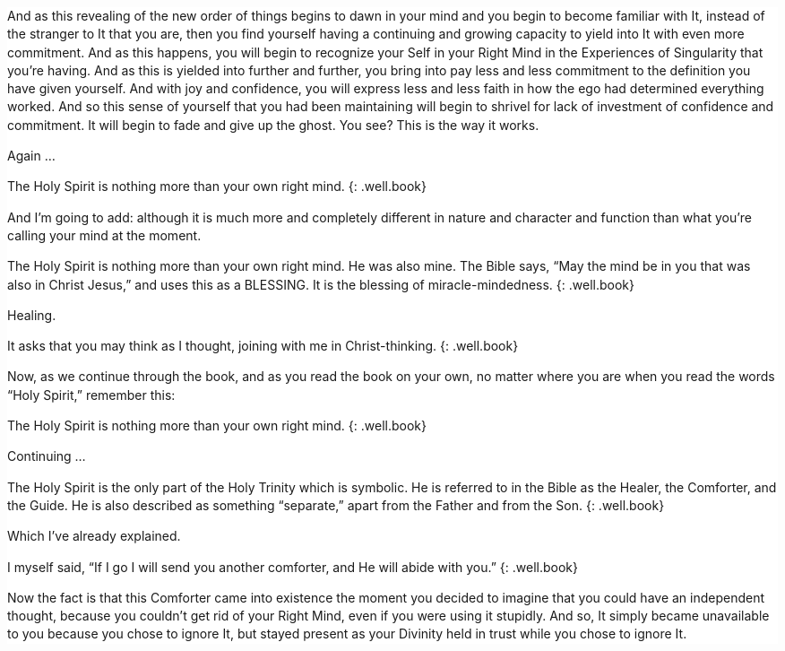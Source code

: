 And as this revealing of the new order of things begins to dawn in your
mind and you begin to become familiar with It, instead of the stranger
to It that you are, then you find yourself having a continuing and
growing capacity to yield into It with even more commitment. And as this
happens, you will begin to recognize your Self in your Right Mind in the
Experiences of Singularity that you&rsquo;re having. And as this is yielded
into further and further, you bring into pay less and less commitment to
the definition you have given yourself. And with joy and confidence, you
will express less and less faith in how the ego had determined
everything worked. And so this sense of yourself that you had been
maintaining will begin to shrivel for lack of investment of confidence
and commitment. It will begin to fade and give up the ghost. You see?
This is the way it works.

Again &hellip;

The Holy Spirit is nothing more than your own right mind.
{: .well.book}

And I&rsquo;m going to add: although it is much more and completely different
in nature and character and function than what you&rsquo;re calling your mind
at the moment.

The Holy Spirit is nothing more than your own right mind. He was also
mine. The Bible says, &ldquo;May the mind be in you that was also in Christ
Jesus,&rdquo; and uses this as a BLESSING. It is the blessing of
miracle-mindedness.
{: .well.book}

Healing.

It asks that you may think as I thought, joining with me in
Christ-thinking.
{: .well.book}

Now, as we continue through the book, and as you read the book on your
own, no matter where you are when you read the words &ldquo;Holy Spirit,&rdquo;
remember this:

The Holy Spirit is nothing more than your own right mind.
{: .well.book}

Continuing &hellip;

The Holy Spirit is the only part of the Holy Trinity which is symbolic.
He is referred to in the Bible as the Healer, the Comforter, and the
Guide. He is also described as something &ldquo;separate,&rdquo; apart from the
Father and from the Son.
{: .well.book}

Which I&rsquo;ve already explained.

I myself said, &ldquo;If I go I will send you another comforter, and He will
abide with you.&rdquo;
{: .well.book}

Now the fact is that this Comforter came into existence the moment you
decided to imagine that you could have an independent thought, because
you couldn&rsquo;t get rid of your Right Mind, even if you were using it
stupidly. And so, It simply became unavailable to you because you chose
to ignore It, but stayed present as your Divinity held in trust while
you chose to ignore It.

